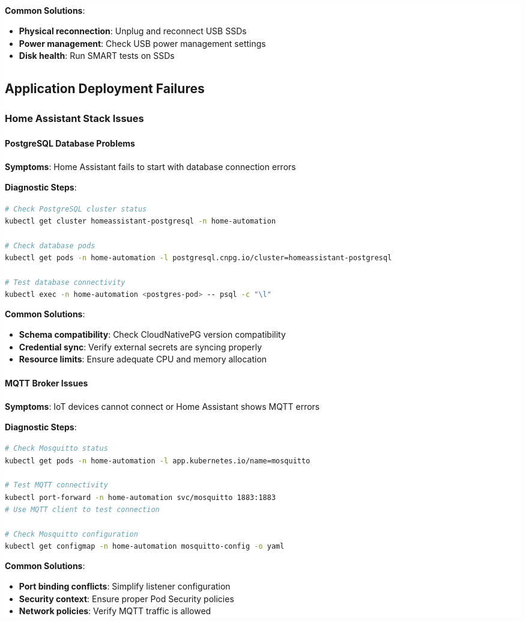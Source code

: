 **Common Solutions**:

- **Physical reconnection**: Unplug and reconnect USB SSDs
- **Power management**: Check USB power management settings
- **Disk health**: Run SMART tests on SSDs

## Application Deployment Failures

### Home Assistant Stack Issues

#### PostgreSQL Database Problems

**Symptoms**: Home Assistant fails to start with database connection errors

**Diagnostic Steps**:

```bash
# Check PostgreSQL cluster status
kubectl get cluster homeassistant-postgresql -n home-automation

# Check database pods
kubectl get pods -n home-automation -l postgresql.cnpg.io/cluster=homeassistant-postgresql

# Test database connectivity
kubectl exec -n home-automation <postgres-pod> -- psql -c "\l"
```

**Common Solutions**:

- **Schema compatibility**: Check CloudNativePG version compatibility
- **Credential sync**: Verify external secrets are syncing properly
- **Resource limits**: Ensure adequate CPU and memory allocation

#### MQTT Broker Issues

**Symptoms**: IoT devices cannot connect or Home Assistant shows MQTT errors

**Diagnostic Steps**:

```bash
# Check Mosquitto status
kubectl get pods -n home-automation -l app.kubernetes.io/name=mosquitto

# Test MQTT connectivity
kubectl port-forward -n home-automation svc/mosquitto 1883:1883
# Use MQTT client to test connection

# Check Mosquitto configuration
kubectl get configmap -n home-automation mosquitto-config -o yaml
```

**Common Solutions**:

- **Port binding conflicts**: Simplify listener configuration
- **Security context**: Ensure proper Pod Security policies
- **Network policies**: Verify MQTT traffic is allowed
